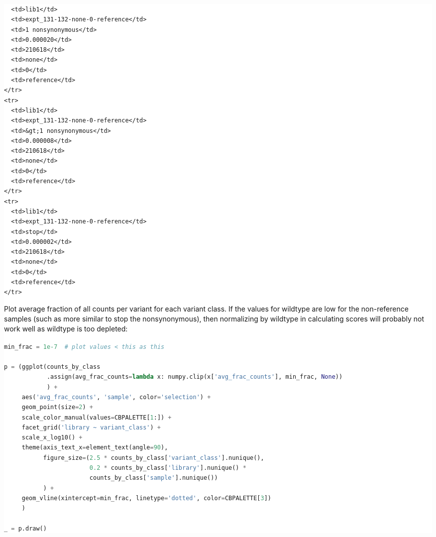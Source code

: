       <td>lib1</td>
      <td>expt_131-132-none-0-reference</td>
      <td>1 nonsynonymous</td>
      <td>0.000020</td>
      <td>210618</td>
      <td>none</td>
      <td>0</td>
      <td>reference</td>
    </tr>
    <tr>
      <td>lib1</td>
      <td>expt_131-132-none-0-reference</td>
      <td>&gt;1 nonsynonymous</td>
      <td>0.000008</td>
      <td>210618</td>
      <td>none</td>
      <td>0</td>
      <td>reference</td>
    </tr>
    <tr>
      <td>lib1</td>
      <td>expt_131-132-none-0-reference</td>
      <td>stop</td>
      <td>0.000002</td>
      <td>210618</td>
      <td>none</td>
      <td>0</td>
      <td>reference</td>
    </tr>
  </tbody>
</table>


Plot average fraction of all counts per variant for each variant class.
If the values for wildtype are low for the non-reference samples (such as more similar to stop the nonsynonymous), then normalizing by wildtype in calculating scores will probably not work well as wildtype is too depleted:


```python
min_frac = 1e-7  # plot values < this as this

p = (ggplot(counts_by_class
            .assign(avg_frac_counts=lambda x: numpy.clip(x['avg_frac_counts'], min_frac, None))
            ) +
     aes('avg_frac_counts', 'sample', color='selection') +
     geom_point(size=2) +
     scale_color_manual(values=CBPALETTE[1:]) +
     facet_grid('library ~ variant_class') +
     scale_x_log10() +
     theme(axis_text_x=element_text(angle=90),
           figure_size=(2.5 * counts_by_class['variant_class'].nunique(),
                        0.2 * counts_by_class['library'].nunique() * 
                        counts_by_class['sample'].nunique())
           ) +
     geom_vline(xintercept=min_frac, linetype='dotted', color=CBPALETTE[3])
     )

_ = p.draw()
```
